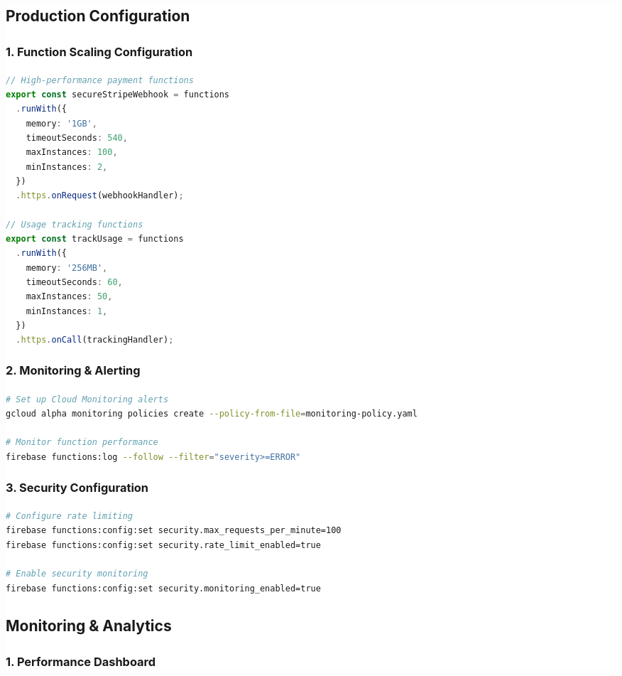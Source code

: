 ## Production Configuration

### 1. Function Scaling Configuration

```typescript
// High-performance payment functions
export const secureStripeWebhook = functions
  .runWith({
    memory: '1GB',
    timeoutSeconds: 540,
    maxInstances: 100,
    minInstances: 2,
  })
  .https.onRequest(webhookHandler);

// Usage tracking functions
export const trackUsage = functions
  .runWith({
    memory: '256MB',
    timeoutSeconds: 60,
    maxInstances: 50,
    minInstances: 1,
  })
  .https.onCall(trackingHandler);
```

### 2. Monitoring & Alerting

```bash
# Set up Cloud Monitoring alerts
gcloud alpha monitoring policies create --policy-from-file=monitoring-policy.yaml

# Monitor function performance
firebase functions:log --follow --filter="severity>=ERROR"
```

### 3. Security Configuration

```bash
# Configure rate limiting
firebase functions:config:set security.max_requests_per_minute=100
firebase functions:config:set security.rate_limit_enabled=true

# Enable security monitoring
firebase functions:config:set security.monitoring_enabled=true
```

## Monitoring & Analytics

### 1. Performance Dashboard

